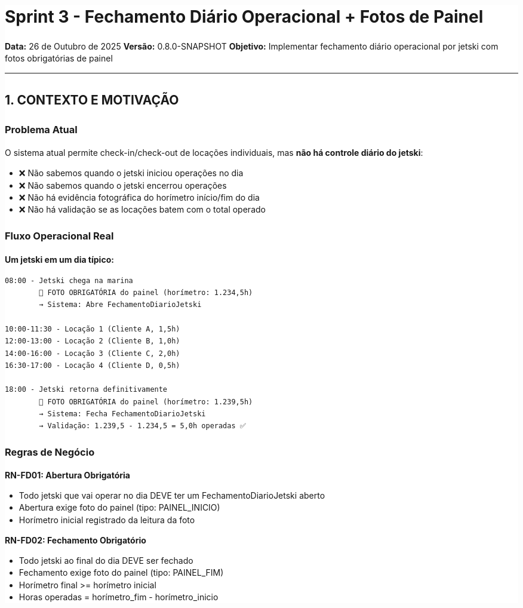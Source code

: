 # Sprint 3 - Fechamento Diário Operacional + Fotos de Painel

**Data:** 26 de Outubro de 2025
**Versão:** 0.8.0-SNAPSHOT
**Objetivo:** Implementar fechamento diário operacional por jetski com fotos obrigatórias de painel

---

## 1. CONTEXTO E MOTIVAÇÃO

### Problema Atual
O sistema atual permite check-in/check-out de locações individuais, mas **não há controle diário do jetski**:
- ❌ Não sabemos quando o jetski iniciou operações no dia
- ❌ Não sabemos quando o jetski encerrou operações
- ❌ Não há evidência fotográfica do horímetro início/fim do dia
- ❌ Não há validação se as locações batem com o total operado

### Fluxo Operacional Real

**Um jetski em um dia típico:**
```
08:00 - Jetski chega na marina
        📸 FOTO OBRIGATÓRIA do painel (horímetro: 1.234,5h)
        → Sistema: Abre FechamentoDiarioJetski

10:00-11:30 - Locação 1 (Cliente A, 1,5h)
12:00-13:00 - Locação 2 (Cliente B, 1,0h)
14:00-16:00 - Locação 3 (Cliente C, 2,0h)
16:30-17:00 - Locação 4 (Cliente D, 0,5h)

18:00 - Jetski retorna definitivamente
        📸 FOTO OBRIGATÓRIA do painel (horímetro: 1.239,5h)
        → Sistema: Fecha FechamentoDiarioJetski
        → Validação: 1.239,5 - 1.234,5 = 5,0h operadas ✅
```

### Regras de Negócio

**RN-FD01: Abertura Obrigatória**
- Todo jetski que vai operar no dia DEVE ter um FechamentoDiarioJetski aberto
- Abertura exige foto do painel (tipo: PAINEL_INICIO)
- Horímetro inicial registrado da leitura da foto

**RN-FD02: Fechamento Obrigatório**
- Todo jetski ao final do dia DEVE ser fechado
- Fechamento exige foto do painel (tipo: PAINEL_FIM)
- Horímetro final >= horímetro inicial
- Horas operadas = horímetro_fim - horímetro_inicio
